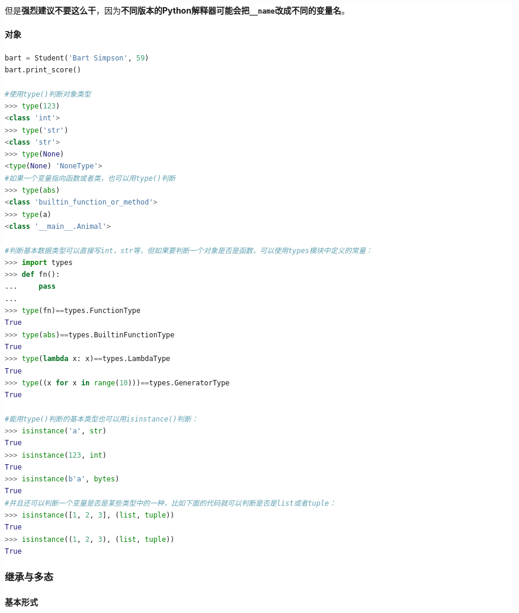 但是**强烈建议不要这么干**，因为**不同版本的Python解释器可能会把`__name`改成不同的变量名**。

#### 对象

```python
bart = Student('Bart Simpson', 59)
bart.print_score()

#使用type()判断对象类型
>>> type(123)
<class 'int'>
>>> type('str')
<class 'str'>
>>> type(None)
<type(None) 'NoneType'>
#如果一个变量指向函数或者类，也可以用type()判断
>>> type(abs)
<class 'builtin_function_or_method'>
>>> type(a)
<class '__main__.Animal'>

#判断基本数据类型可以直接写int，str等，但如果要判断一个对象是否是函数，可以使用types模块中定义的常量：
>>> import types
>>> def fn():
...     pass
...
>>> type(fn)==types.FunctionType
True
>>> type(abs)==types.BuiltinFunctionType
True
>>> type(lambda x: x)==types.LambdaType
True
>>> type((x for x in range(10)))==types.GeneratorType
True

#能用type()判断的基本类型也可以用isinstance()判断：
>>> isinstance('a', str)
True
>>> isinstance(123, int)
True
>>> isinstance(b'a', bytes)
True
#并且还可以判断一个变量是否是某些类型中的一种，比如下面的代码就可以判断是否是list或者tuple：
>>> isinstance([1, 2, 3], (list, tuple))
True
>>> isinstance((1, 2, 3), (list, tuple))
True
```

### 继承与多态

#### 基本形式
